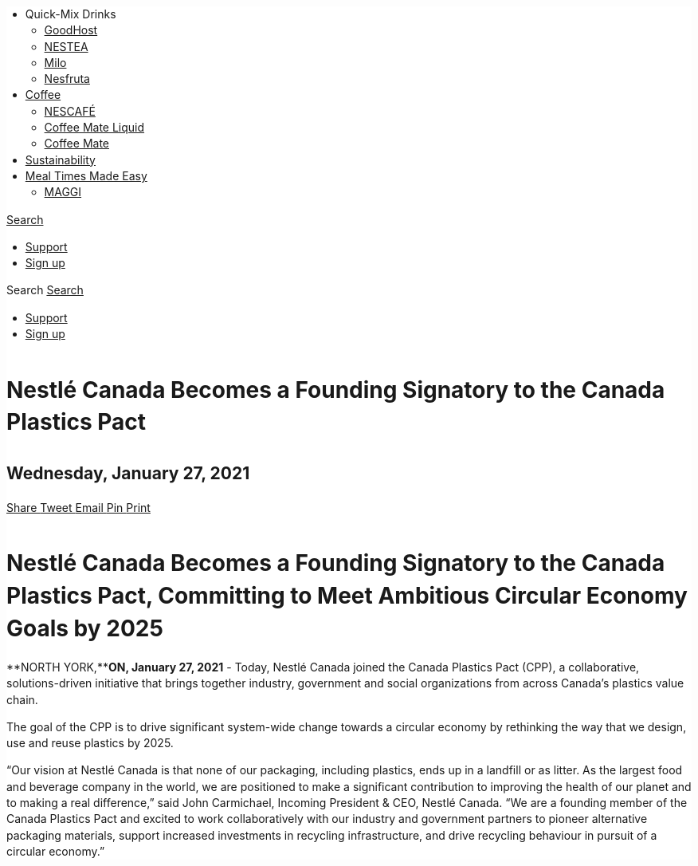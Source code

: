   * Quick-Mix Drinks
    * [GoodHost](https://www.madewithnestle.ca/goodhost)
    * [NESTEA](https://www.madewithnestle.ca/nestea)
    * [Milo](https://www.madewithnestle.ca/milo)
    * [Nesfruta](https://www.madewithnestle.ca/nesfruta)
  * [Coffee](https://www.madewithnestle.ca/coffee "Our hot beverages are just what you need when<br>you want to warm up, or wake up.")
    * [NESCAFÉ](https://www.madewithnestle.ca/nescafe)
    * [Coffee Mate Liquid](https://www.madewithnestle.ca/coffee-mate-liquid)
    * [Coffee Mate](https://www.madewithnestle.ca/coffee-mate)
  * [Sustainability](https://www.madewithnestle.ca/unwrap-some-good)
  * [Meal Times Made Easy](https://www.madewithnestle.ca/easy-to-prepare-foods "Your time is precious. But so are your taste buds! That’s why we’ve cooked up a range of deliciously convenient pizzas, entrées and sauces to help out at meal times.")
    * [MAGGI](https://www.madewithnestle.ca/maggi)


[Search](https://www.madewithnestle.ca/search)
  * [Support](https://www.madewithnestle.ca/help)
  * [Sign up](https://www.madewithnestle.ca/signup-1)


Search [ Search ](javascript:void\(0\))
  * [Support](https://www.madewithnestle.ca/help)
  * [Sign up](https://www.madewithnestle.ca/signup-1)


#  Nestlé Canada Becomes a Founding Signatory to the Canada Plastics Pact 
##  Wednesday, January 27, 2021 
[ Share ](https://www.madewithnestle.ca/#facebook)
[ Tweet ](https://www.madewithnestle.ca/#twitter)
[ Email ](https://www.madewithnestle.ca/#email)
[ Pin ](https://www.madewithnestle.ca/#pinterest)
[ Print ](https://www.madewithnestle.ca/#print)
# **Nestlé Canada Becomes a Founding Signatory to the Canada Plastics Pact, Committing to Meet Ambitious Circular Economy Goals by 2025**
  
  

**NORTH YORK,****ON, January 27, 2021** - Today, Nestlé Canada joined the Canada Plastics Pact (CPP), a collaborative, solutions-driven initiative that brings together industry, government and social organizations from across Canada’s plastics value chain. 
  

The goal of the CPP is to drive significant system-wide change towards a circular economy by rethinking the way that we design, use and reuse plastics by 2025.
  
  

“Our vision at Nestlé Canada is that none of our packaging, including plastics, ends up in a landfill or as litter. As the largest food and beverage company in the world, we are positioned to make a significant contribution to improving the health of our planet and to making a real difference,” said John Carmichael, Incoming President & CEO, Nestlé Canada. “We are a founding member of the Canada Plastics Pact and excited to work collaboratively with our industry and government partners to pioneer alternative packaging materials, support increased investments in recycling infrastructure, and drive recycling behaviour in pursuit of a circular economy.”
  